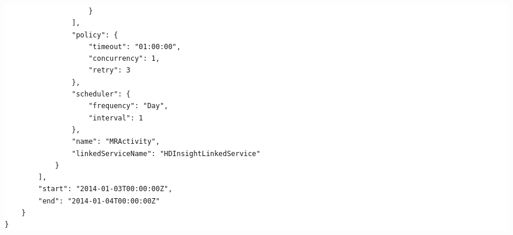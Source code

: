 	                    }
	                ],
	                "policy": {
	                    "timeout": "01:00:00",
	                    "concurrency": 1,
	                    "retry": 3
	                },
	                "scheduler": {
	                    "frequency": "Day",
	                    "interval": 1
	                },
	                "name": "MRActivity",
	                "linkedServiceName": "HDInsightLinkedService"
	            }
	        ],
	        "start": "2014-01-03T00:00:00Z",
	        "end": "2014-01-04T00:00:00Z"
	    }
	}

[developer-reference]: http://go.microsoft.com/fwlink/?LinkId=516908
[cmdlet-reference]: http://go.microsoft.com/fwlink/?LinkId=517456


[adfgetstarted]: data-factory-get-started.md
[adfgetstartedmonitoring]: data-factory-get-started.md#MonitorDataSetsAndPipeline
[adftutorial]: data-factory-tutorial.md

[Developer Reference]: http://go.microsoft.com/fwlink/?LinkId=516908
[Azure Classic Portal]: http://portal.azure.com
 

